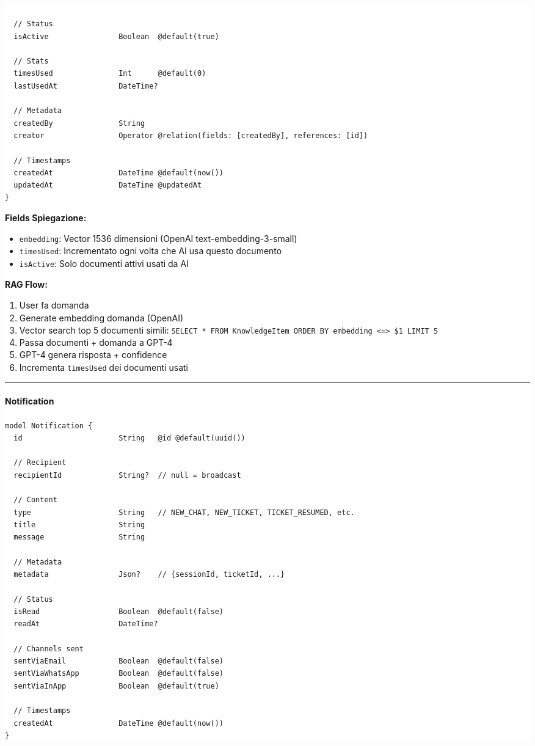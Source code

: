 ```prisma

  // Status
  isActive                Boolean  @default(true)

  // Stats
  timesUsed               Int      @default(0)
  lastUsedAt              DateTime?

  // Metadata
  createdBy               String
  creator                 Operator @relation(fields: [createdBy], references: [id])

  // Timestamps
  createdAt               DateTime @default(now())
  updatedAt               DateTime @updatedAt
}
```

**Fields Spiegazione:**
- `embedding`: Vector 1536 dimensioni (OpenAI text-embedding-3-small)
- `timesUsed`: Incrementato ogni volta che AI usa questo documento
- `isActive`: Solo documenti attivi usati da AI

**RAG Flow:**
1. User fa domanda
2. Generate embedding domanda (OpenAI)
3. Vector search top 5 documenti simili: `SELECT * FROM KnowledgeItem ORDER BY embedding <=> $1 LIMIT 5`
4. Passa documenti + domanda a GPT-4
5. GPT-4 genera risposta + confidence
6. Incrementa `timesUsed` dei documenti usati

---

#### Notification
```prisma
model Notification {
  id                      String   @id @default(uuid())

  // Recipient
  recipientId             String?  // null = broadcast

  // Content
  type                    String   // NEW_CHAT, NEW_TICKET, TICKET_RESUMED, etc.
  title                   String
  message                 String

  // Metadata
  metadata                Json?    // {sessionId, ticketId, ...}

  // Status
  isRead                  Boolean  @default(false)
  readAt                  DateTime?

  // Channels sent
  sentViaEmail            Boolean  @default(false)
  sentViaWhatsApp         Boolean  @default(false)
  sentViaInApp            Boolean  @default(true)

  // Timestamps
  createdAt               DateTime @default(now())
}
```

